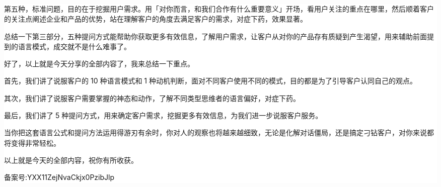 第五种，标准问题，目的在于挖掘用户需求。用「对你而言，和我们合作有什么重要意义」开场，看用户关注的重点在哪里，然后顺着客户的关注点阐述企业和产品的优势，站在理解客户的角度去满足客户的需求，对症下药，效果显著。

总结一下第三部分，五种提问方式能帮助你获取更多有效信息，了解用户需求，让客户从对你的产品存有质疑到产生渴望，用来辅助前面提到的语言模式，成交就不是什么难事了。

好了，以上就是今天分享的全部内容了，我来总结一下重点。

首先，我们讲了说服客户的 10 种语言模式和 1 种动机判断，面对不同客户使用不同的模式，目的都是为了引导客户认同自己的观点。

其次，我们讲了说服客户需要掌握的神态和动作，了解不同类型思维者的语言偏好，对症下药。

最后，我们讲了 5 种提问方式，用来确定客户需求，挖掘更多有效信息，为我们进一步说服客户服务。

当你把这套语言公式和提问方法运用得游刃有余时，你对人的观察也将越来越细致，无论是化解对话僵局，还是搞定刁钻客户，对你来说都将变得非常轻松。

以上就是今天的全部内容，祝你有所收获。

备案号:YXX11ZejNvaCkjx0PzibJlp